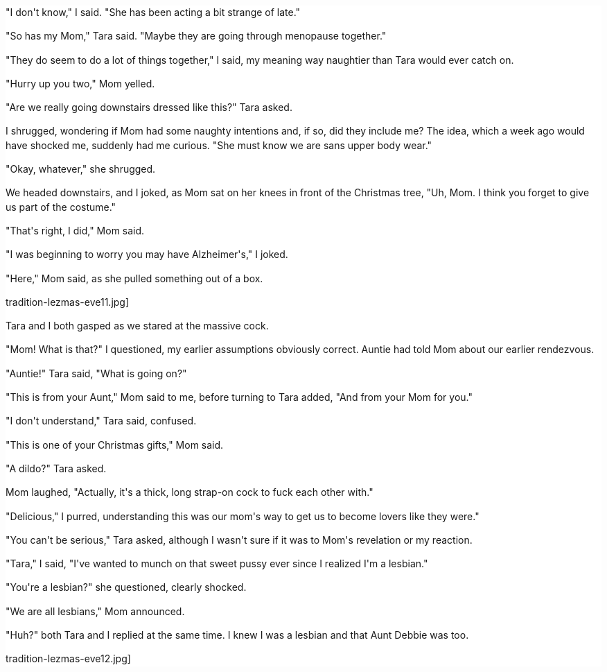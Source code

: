 "I don't know," I said. "She has been acting a bit strange of late." 

"So has my Mom," Tara said. "Maybe they are going through menopause together." 

"They do seem to do a lot of things together," I said, my meaning way naughtier than Tara would ever catch on. 

"Hurry up you two," Mom yelled. 

"Are we really going downstairs dressed like this?" Tara asked. 

I shrugged, wondering if Mom had some naughty intentions and, if so, did they include me? The idea, which a week ago would have shocked me, suddenly had me curious. "She must know we are sans upper body wear." 

"Okay, whatever," she shrugged. 

We headed downstairs, and I joked, as Mom sat on her knees in front of the Christmas tree, "Uh, Mom. I think you forget to give us part of the costume." 

"That's right, I did," Mom said. 

"I was beginning to worry you may have Alzheimer's," I joked. 

"Here," Mom said, as she pulled something out of a box. 

tradition-lezmas-eve11.jpg] 

Tara and I both gasped as we stared at the massive cock. 

"Mom! What is that?" I questioned, my earlier assumptions obviously correct. Auntie had told Mom about our earlier rendezvous. 

"Auntie!" Tara said, "What is going on?" 

"This is from your Aunt," Mom said to me, before turning to Tara added, "And from your Mom for you." 

"I don't understand," Tara said, confused. 

"This is one of your Christmas gifts," Mom said. 

"A dildo?" Tara asked. 

Mom laughed, "Actually, it's a thick, long strap-on cock to fuck each other with." 

"Delicious," I purred, understanding this was our mom's way to get us to become lovers like they were." 

"You can't be serious," Tara asked, although I wasn't sure if it was to Mom's revelation or my reaction. 

"Tara," I said, "I've wanted to munch on that sweet pussy ever since I realized I'm a lesbian." 

"You're a lesbian?" she questioned, clearly shocked. 

"We are all lesbians," Mom announced. 

"Huh?" both Tara and I replied at the same time. I knew I was a lesbian and that Aunt Debbie was too. 

tradition-lezmas-eve12.jpg] 
